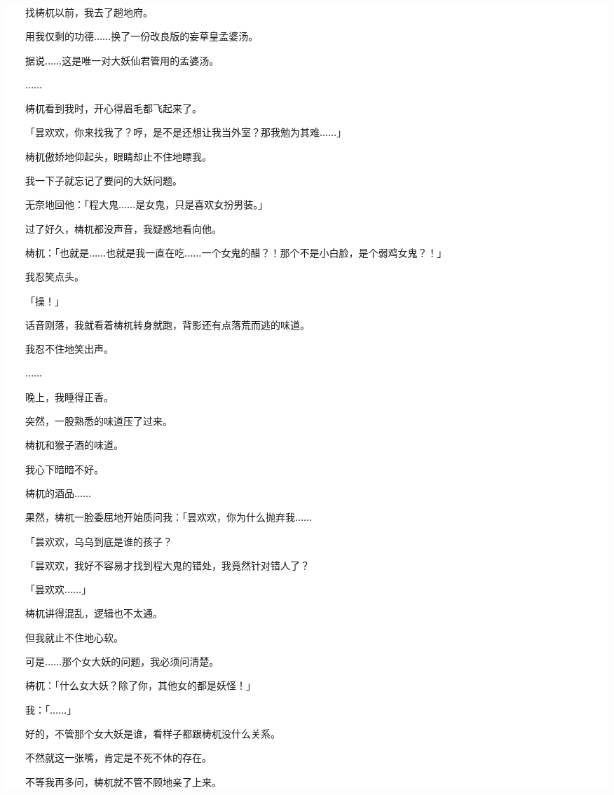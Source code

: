 &emsp;&emsp;找梼杌以前，我去了趟地府。  
  
&emsp;&emsp;用我仅剩的功德……换了一份改良版的妄草皇孟婆汤。  
  
&emsp;&emsp;据说……这是唯一对大妖仙君管用的孟婆汤。  
  
&emsp;&emsp;……  
  
&emsp;&emsp;梼杌看到我时，开心得眉毛都飞起来了。  
  
&emsp;&emsp;「昙欢欢，你来找我了？哼，是不是还想让我当外室？那我勉为其难……」  
  
&emsp;&emsp;梼杌傲娇地仰起头，眼睛却止不住地瞟我。  
  
&emsp;&emsp;我一下子就忘记了要问的大妖问题。  
  
&emsp;&emsp;无奈地回他：「程大鬼……是女鬼，只是喜欢女扮男装。」  
  
&emsp;&emsp;过了好久，梼杌都没声音，我疑惑地看向他。  
  
&emsp;&emsp;梼杌：「也就是……也就是我一直在吃……一个女鬼的醋？！那个不是小白脸，是个弱鸡女鬼？！」  
  
&emsp;&emsp;我忍笑点头。  
  
&emsp;&emsp;「操！」  
  
&emsp;&emsp;话音刚落，我就看着梼杌转身就跑，背影还有点落荒而逃的味道。  
  
&emsp;&emsp;我忍不住地笑出声。  
  
&emsp;&emsp;……  
  
&emsp;&emsp;晚上，我睡得正香。  
  
&emsp;&emsp;突然，一股熟悉的味道压了过来。  
  
&emsp;&emsp;梼杌和猴子酒的味道。  
  
&emsp;&emsp;我心下暗暗不好。  
  
&emsp;&emsp;梼杌的酒品……  
  
&emsp;&emsp;果然，梼杌一脸委屈地开始质问我：「昙欢欢，你为什么抛弃我……  
  
&emsp;&emsp;「昙欢欢，乌乌到底是谁的孩子？  
  
&emsp;&emsp;「昙欢欢，我好不容易才找到程大鬼的错处，我竟然针对错人了？  
  
&emsp;&emsp;「昙欢欢……」  
  
&emsp;&emsp;梼杌讲得混乱，逻辑也不太通。  
  
&emsp;&emsp;但我就止不住地心软。  
  
&emsp;&emsp;可是……那个女大妖的问题，我必须问清楚。  
  
&emsp;&emsp;梼杌：「什么女大妖？除了你，其他女的都是妖怪！」  
  
&emsp;&emsp;我：「……」  
  
&emsp;&emsp;好的，不管那个女大妖是谁，看样子都跟梼杌没什么关系。  
  
&emsp;&emsp;不然就这一张嘴，肯定是不死不休的存在。  
  
&emsp;&emsp;不等我再多问，梼杌就不管不顾地亲了上来。  
  